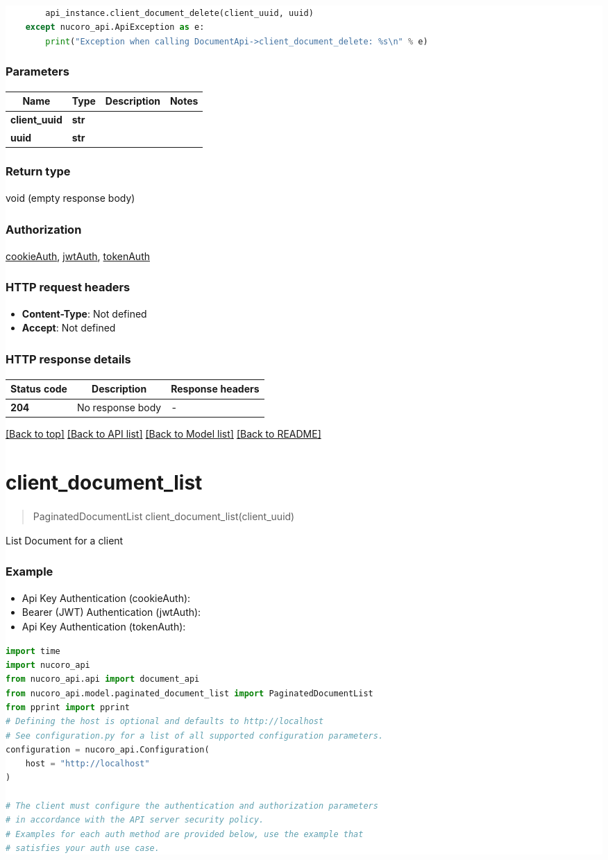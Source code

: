 ```python
        api_instance.client_document_delete(client_uuid, uuid)
    except nucoro_api.ApiException as e:
        print("Exception when calling DocumentApi->client_document_delete: %s\n" % e)
```


### Parameters

Name | Type | Description  | Notes
------------- | ------------- | ------------- | -------------
 **client_uuid** | **str**|  |
 **uuid** | **str**|  |

### Return type

void (empty response body)

### Authorization

[cookieAuth](../README.md#cookieAuth), [jwtAuth](../README.md#jwtAuth), [tokenAuth](../README.md#tokenAuth)

### HTTP request headers

 - **Content-Type**: Not defined
 - **Accept**: Not defined


### HTTP response details

| Status code | Description | Response headers |
|-------------|-------------|------------------|
**204** | No response body |  -  |

[[Back to top]](#) [[Back to API list]](../README.md#documentation-for-api-endpoints) [[Back to Model list]](../README.md#documentation-for-models) [[Back to README]](../README.md)

# **client_document_list**
> PaginatedDocumentList client_document_list(client_uuid)



List Document for a client

### Example

* Api Key Authentication (cookieAuth):
* Bearer (JWT) Authentication (jwtAuth):
* Api Key Authentication (tokenAuth):

```python
import time
import nucoro_api
from nucoro_api.api import document_api
from nucoro_api.model.paginated_document_list import PaginatedDocumentList
from pprint import pprint
# Defining the host is optional and defaults to http://localhost
# See configuration.py for a list of all supported configuration parameters.
configuration = nucoro_api.Configuration(
    host = "http://localhost"
)

# The client must configure the authentication and authorization parameters
# in accordance with the API server security policy.
# Examples for each auth method are provided below, use the example that
# satisfies your auth use case.
```
